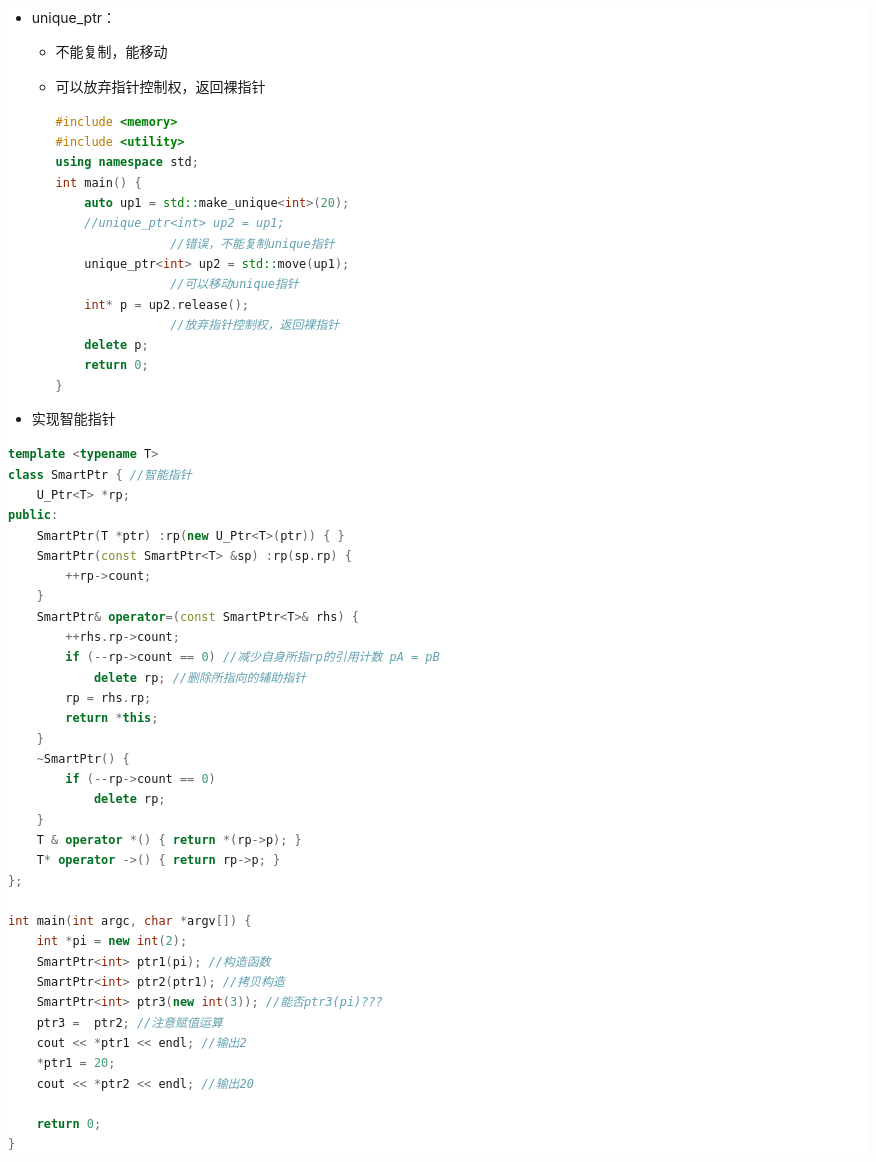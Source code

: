 - unique_ptr：

  - 不能复制，能移动

  - 可以放弃指针控制权，返回裸指针

    ```cpp
    #include <memory>
    #include <utility>
    using namespace std;
    int main() {
        auto up1 = std::make_unique<int>(20);
        //unique_ptr<int> up2 = up1; 
                    //错误，不能复制unique指针
        unique_ptr<int> up2 = std::move(up1);
                    //可以移动unique指针
        int* p = up2.release();
                    //放弃指针控制权，返回裸指针
        delete p;
        return 0;
    }
    ```

- 实现智能指针

```cpp
template <typename T>
class SmartPtr { //智能指针
    U_Ptr<T> *rp;
public:
  	SmartPtr(T *ptr) :rp(new U_Ptr<T>(ptr)) { }
  	SmartPtr(const SmartPtr<T> &sp) :rp(sp.rp) {
    	++rp->count; 
  	}
  	SmartPtr& operator=(const SmartPtr<T>& rhs) {
    	++rhs.rp->count; 
    	if (--rp->count == 0) //减少自身所指rp的引用计数 pA = pB
      		delete rp; //删除所指向的辅助指针
    	rp = rhs.rp;
    	return *this;
  	}
  	~SmartPtr() {
    	if (--rp->count == 0)
      		delete rp;
  	}
    T & operator *() { return *(rp->p); }
  	T* operator ->() { return rp->p; }
};

int main(int argc, char *argv[]) {
    int *pi = new int(2);
    SmartPtr<int> ptr1(pi); //构造函数
    SmartPtr<int> ptr2(ptr1); //拷贝构造
    SmartPtr<int> ptr3(new int(3)); //能否ptr3(pi)???
    ptr3 =  ptr2; //注意赋值运算
    cout << *ptr1 << endl; //输出2
    *ptr1 = 20;
    cout << *ptr2 << endl; //输出20

    return 0;
}
```

